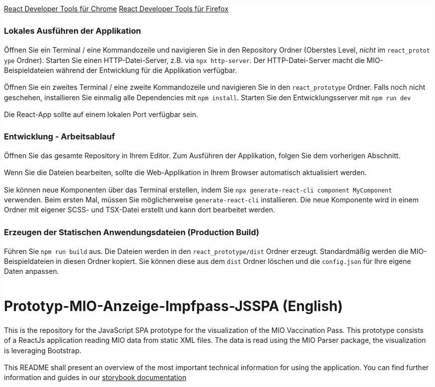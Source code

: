 [React Developer Tools für Chrome](https://chrome.google.com/webstore/detail/react-developer-tools/fmkadmapgofadopljbjfkapdkoienihi)
[React Developer Tools für Firefox](https://addons.mozilla.org/en-US/firefox/addon/react-devtools)

### Lokales Ausführen der Applikation

Öffnen Sie ein Terminal / eine Kommandozeile und navigieren Sie in den Repository Ordner (Oberstes Level, *nicht* im `react_prototype` Ordner).
Starten Sie einen HTTP-Datei-Server, z.B. via `npx http-server`.
Der HTTP-Datei-Server macht die MIO-Beispieldateien während der Entwicklung für die Applikation verfügbar.

Öffnen Sie ein zweites Terminal / eine zweite Kommandozeile und navigieren Sie in den `react_prototype` Ordner.
Falls noch nicht geschehen, installieren Sie einmalig alle Dependencies mit `npm install`.
Starten Sie den Entwicklungsserver mit `npm run dev`

Die React-App sollte auf einem lokalen Port verfügbar sein.

### Entwicklung - Arbeitsablauf

Öffnen Sie das gesamte Repository in Ihrem Editor.
Zum Ausführen der Applikation, folgen Sie dem vorherigen Abschnitt.

Wenn Sie die Dateien bearbeiten, sollte die Web-Applikation in Ihrem Browser automatisch aktualisiert werden.

Sie können neue Komponenten über das Terminal erstellen, indem Sie `npx generate-react-cli component MyComponent` verwenden.
Beim ersten Mal, müssen Sie möglicherweise `generate-react-cli` installieren.
Die neue Komponente wird in einem Ordner mit eigener SCSS- und TSX-Datei erstellt und kann dort bearbeitet werden.

### Erzeugen der Statischen Anwendungsdateien (Production Build)

Führen Sie `npm run build` aus.
Die Dateien werden in den `react_prototype/dist` Ordner erzeugt.
Standardmäßig werden die MIO-Beispieldateien in diesen Ordner kopiert.
Sie können diese aus dem `dist` Ordner löschen und die `config.json` für Ihre eigene Daten anpassen.

# Prototyp-MIO-Anzeige-Impfpass-JSSPA (English)

This is the repository for the JavaScript SPA prototype for the visualization of the MIO Vaccination Pass.
This prototype consists of a ReactJs application reading MIO data from static XML files.
The data is read using the MIO Parser package, the visualization is leveraging Bootstrap.

This README shall present an overview of the most important technical information for using the application.
You can find further information and guides in our [storybook documentation](https://mio42-gmbh.github.io/Prototyp-MIO-Anzeige-Impfpass-JSSPA)

